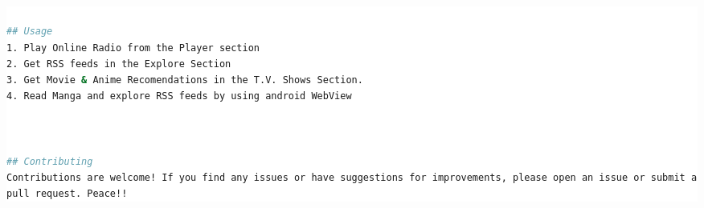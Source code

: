    ```bash

## Usage
1. Play Online Radio from the Player section
2. Get RSS feeds in the Explore Section
3. Get Movie & Anime Recomendations in the T.V. Shows Section.
4. Read Manga and explore RSS feeds by using android WebView



## Contributing
Contributions are welcome! If you find any issues or have suggestions for improvements, please open an issue or submit a pull request. Peace!!